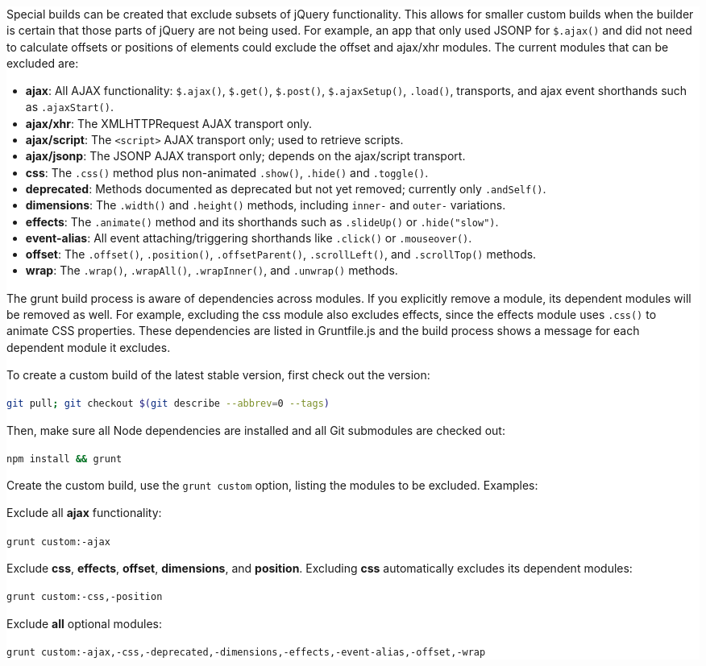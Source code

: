 Special builds can be created that exclude subsets of jQuery functionality.
This allows for smaller custom builds when the builder is certain that those parts of jQuery are not being used.
For example, an app that only used JSONP for `$.ajax()` and did not need to calculate offsets or positions of elements could exclude the offset and ajax/xhr modules. The current modules that can be excluded are:

- **ajax**: All AJAX functionality: `$.ajax()`, `$.get()`, `$.post()`, `$.ajaxSetup()`, `.load()`, transports, and ajax event shorthands such as `.ajaxStart()`.
- **ajax/xhr**: The XMLHTTPRequest AJAX transport only.
- **ajax/script**: The `<script>` AJAX transport only; used to retrieve scripts.
- **ajax/jsonp**: The JSONP AJAX transport only; depends on the ajax/script transport.
- **css**: The `.css()` method plus non-animated `.show()`, `.hide()` and `.toggle()`.
- **deprecated**: Methods documented as deprecated but not yet removed; currently only `.andSelf()`.
- **dimensions**: The `.width()` and `.height()` methods, including `inner-` and `outer-` variations.
- **effects**: The `.animate()` method and its shorthands such as `.slideUp()` or `.hide("slow")`. 
- **event-alias**: All event attaching/triggering shorthands like `.click()` or `.mouseover()`.
- **offset**: The `.offset()`, `.position()`, `.offsetParent()`, `.scrollLeft()`, and `.scrollTop()` methods.
- **wrap**: The `.wrap()`, `.wrapAll()`, `.wrapInner()`, and `.unwrap()` methods.

The grunt build process is aware of dependencies across modules. If you explicitly remove a module, its dependent modules will be removed as well. For example, excluding the css module also excludes effects, since the effects module uses `.css()` to animate CSS properties. These dependencies are listed in Gruntfile.js and the build process shows a message for each dependent module it excludes.

To create a custom build of the latest stable version, first check out the version:

```bash
git pull; git checkout $(git describe --abbrev=0 --tags)
```

Then, make sure all Node dependencies are installed and all Git submodules are checked out:

```bash
npm install && grunt
```

Create the custom build, use the `grunt custom` option, listing the modules to be excluded. Examples:

Exclude all **ajax** functionality:

```bash
grunt custom:-ajax
```

Exclude **css**, **effects**, **offset**, **dimensions**, and **position**. Excluding **css** automatically excludes its dependent modules:

```bash
grunt custom:-css,-position
```

Exclude **all** optional modules:

```bash
grunt custom:-ajax,-css,-deprecated,-dimensions,-effects,-event-alias,-offset,-wrap
```
